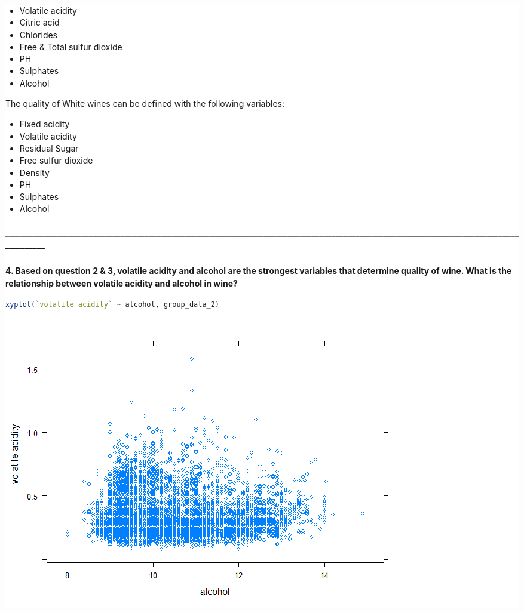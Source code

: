   - Volatile acidity
  - Citric acid
  - Chlorides
  - Free & Total sulfur dioxide
  - PH
  - Sulphates
  - Alcohol

The quality of White wines can be defined with the following variables:

  - Fixed acidity
  - Volatile acidity
  - Residual Sugar
  - Free sulfur dioxide
  - Density
  - PH
  - Sulphates
  - Alcohol

##### \_\_\_\_\_\_\_\_\_\_\_\_\_\_\_\_\_\_\_\_\_\_\_\_\_\_\_\_\_\_\_\_\_\_\_\_\_\_\_\_\_\_\_\_\_\_\_\_\_\_\_\_\_\_\_\_\_\_\_\_\_\_\_\_\_\_\_\_\_\_\_\_\_\_\_\_\_\_\_\_\_\_\_\_\_\_\_\_\_\_\_\_\_\_\_\_\_\_\_\_\_\_\_\_\_\_\_\_\_\_\_\_\_\_\_\_\_\_\_\_\_\_\_\_\_\_\_\_\_\_\_\_\_\_\_\_\_\_\_

**4. Based on question 2 & 3, volatile acidity and alcohol are the
strongest variables that determine quality of wine. What is the
relationship between volatile acidity and alcohol in wine?**

``` r
xyplot(`volatile acidity` ~ alcohol, group_data_2)
```

![](Group_Project_files/figure-gfm/unnamed-chunk-5-1.png)
